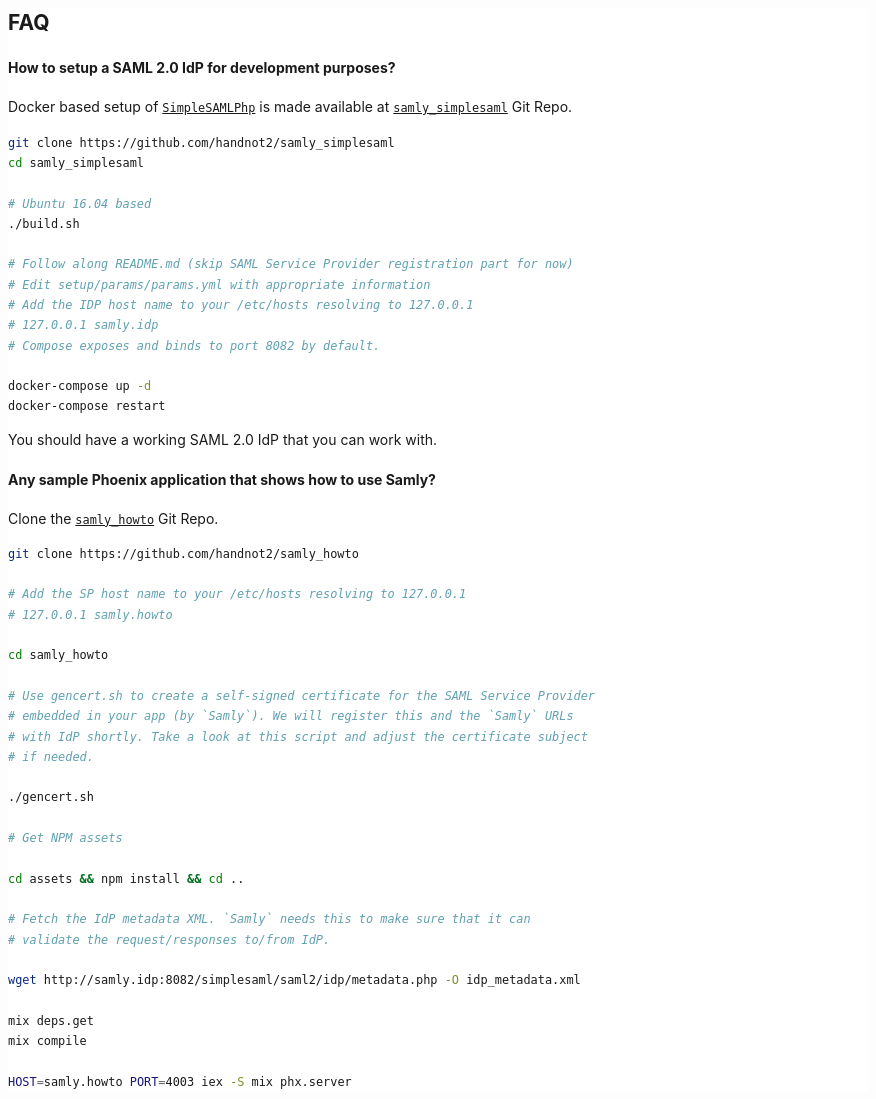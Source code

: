 ## FAQ

#### How to setup a SAML 2.0 IdP for development purposes?

Docker based setup of [`SimpleSAMLPhp`](https://simplesamlphp.org) is made available
at [`samly_simplesaml`](https://github.com/handnot2/samly_simplesaml) Git Repo.

```sh
git clone https://github.com/handnot2/samly_simplesaml
cd samly_simplesaml

# Ubuntu 16.04 based
./build.sh

# Follow along README.md (skip SAML Service Provider registration part for now)
# Edit setup/params/params.yml with appropriate information
# Add the IDP host name to your /etc/hosts resolving to 127.0.0.1
# 127.0.0.1 samly.idp
# Compose exposes and binds to port 8082 by default.

docker-compose up -d
docker-compose restart
```

You should have a working SAML 2.0 IdP that you can work with.

#### Any sample Phoenix application that shows how to use Samly?

Clone the [`samly_howto`](https://github.com/handnot2/samly_howto) Git Repo.

```sh
git clone https://github.com/handnot2/samly_howto

# Add the SP host name to your /etc/hosts resolving to 127.0.0.1
# 127.0.0.1 samly.howto

cd samly_howto

# Use gencert.sh to create a self-signed certificate for the SAML Service Provider
# embedded in your app (by `Samly`). We will register this and the `Samly` URLs
# with IdP shortly. Take a look at this script and adjust the certificate subject
# if needed.

./gencert.sh

# Get NPM assets

cd assets && npm install && cd ..

# Fetch the IdP metadata XML. `Samly` needs this to make sure that it can
# validate the request/responses to/from IdP.

wget http://samly.idp:8082/simplesaml/saml2/idp/metadata.php -O idp_metadata.xml

mix deps.get
mix compile

HOST=samly.howto PORT=4003 iex -S mix phx.server
```
